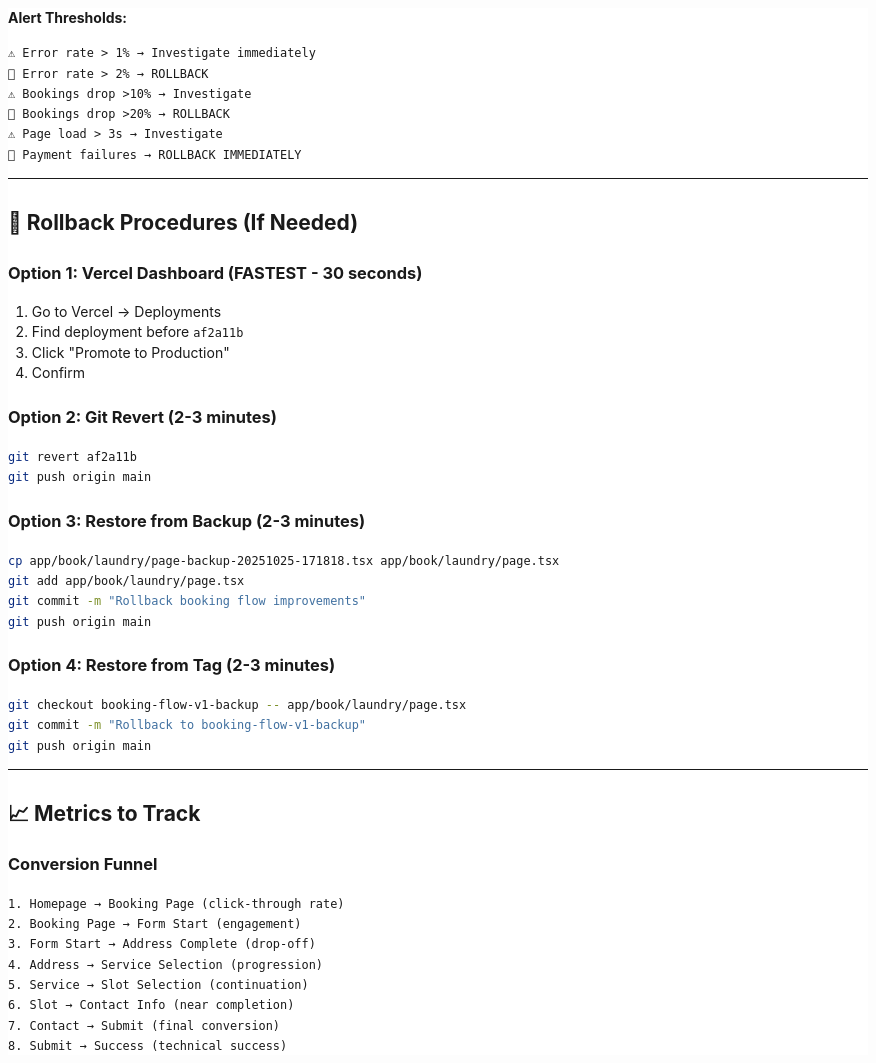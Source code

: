 **Alert Thresholds:**
```
⚠️ Error rate > 1% → Investigate immediately
🔴 Error rate > 2% → ROLLBACK
⚠️ Bookings drop >10% → Investigate  
🔴 Bookings drop >20% → ROLLBACK
⚠️ Page load > 3s → Investigate
🔴 Payment failures → ROLLBACK IMMEDIATELY
```

---

## 🔄 Rollback Procedures (If Needed)

### Option 1: Vercel Dashboard (FASTEST - 30 seconds)
1. Go to Vercel → Deployments
2. Find deployment before `af2a11b`
3. Click "Promote to Production"
4. Confirm

### Option 2: Git Revert (2-3 minutes)
```bash
git revert af2a11b
git push origin main
```

### Option 3: Restore from Backup (2-3 minutes)
```bash
cp app/book/laundry/page-backup-20251025-171818.tsx app/book/laundry/page.tsx
git add app/book/laundry/page.tsx
git commit -m "Rollback booking flow improvements"
git push origin main
```

### Option 4: Restore from Tag (2-3 minutes)
```bash
git checkout booking-flow-v1-backup -- app/book/laundry/page.tsx
git commit -m "Rollback to booking-flow-v1-backup"
git push origin main
```

---

## 📈 Metrics to Track

### Conversion Funnel
```
1. Homepage → Booking Page (click-through rate)
2. Booking Page → Form Start (engagement)
3. Form Start → Address Complete (drop-off)
4. Address → Service Selection (progression)
5. Service → Slot Selection (continuation)
6. Slot → Contact Info (near completion)
7. Contact → Submit (final conversion)
8. Submit → Success (technical success)
```
